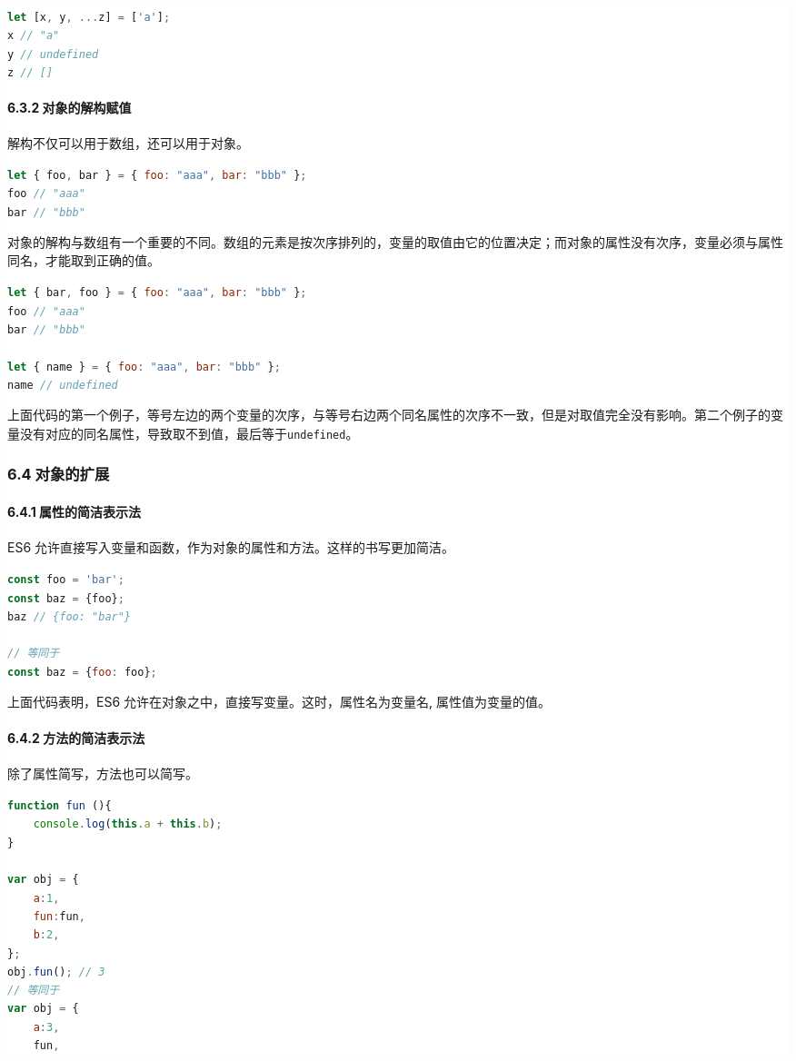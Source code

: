 ```js
let [x, y, ...z] = ['a'];
x // "a"
y // undefined
z // []
```



#### 6.3.2 对象的解构赋值

解构不仅可以用于数组，还可以用于对象。

```javascript
let { foo, bar } = { foo: "aaa", bar: "bbb" };
foo // "aaa"
bar // "bbb"
```

对象的解构与数组有一个重要的不同。数组的元素是按次序排列的，变量的取值由它的位置决定；而对象的属性没有次序，变量必须与属性同名，才能取到正确的值。

```javascript
let { bar, foo } = { foo: "aaa", bar: "bbb" };
foo // "aaa"
bar // "bbb"

let { name } = { foo: "aaa", bar: "bbb" };
name // undefined
```

上面代码的第一个例子，等号左边的两个变量的次序，与等号右边两个同名属性的次序不一致，但是对取值完全没有影响。第二个例子的变量没有对应的同名属性，导致取不到值，最后等于`undefined`。



### 6.4 对象的扩展

#### 6.4.1 属性的简洁表示法

ES6 允许直接写入变量和函数，作为对象的属性和方法。这样的书写更加简洁。

```javascript
const foo = 'bar';
const baz = {foo};
baz // {foo: "bar"}

// 等同于
const baz = {foo: foo};
```

上面代码表明，ES6 允许在对象之中，直接写变量。这时，属性名为变量名, 属性值为变量的值。



#### 6.4.2 方法的简洁表示法

除了属性简写，方法也可以简写。

```javascript
function fun (){
    console.log(this.a + this.b);
}

var obj = {
    a:1,
    fun:fun,
    b:2,
};
obj.fun(); // 3
// 等同于
var obj = {
    a:3,
    fun,
```